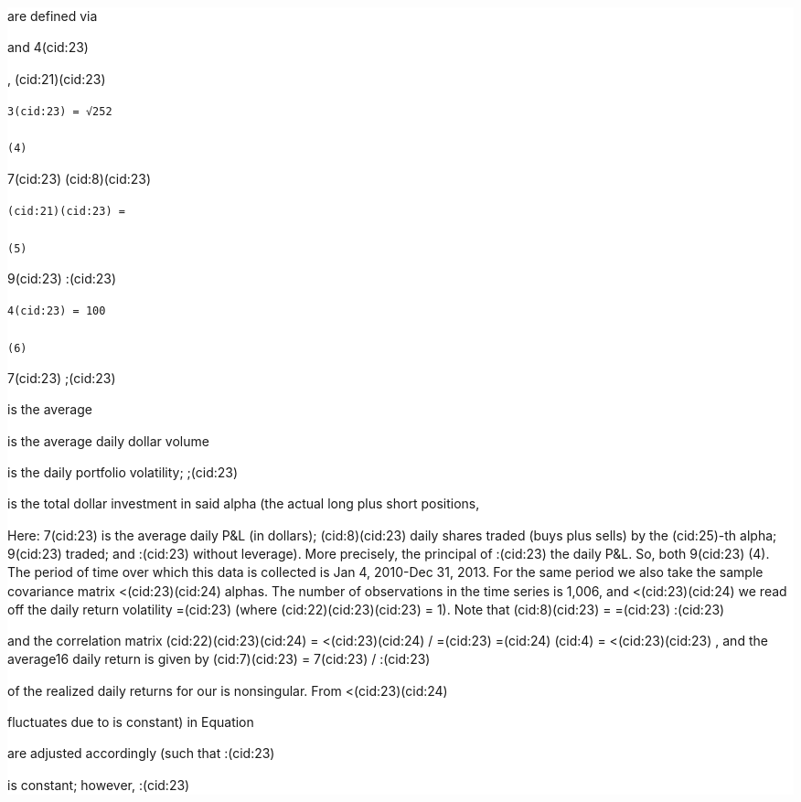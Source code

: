  are defined via

 and 4(cid:23)

, (cid:21)(cid:23)

    3(cid:23) = √252

    (4)

7(cid:23)
(cid:8)(cid:23)

    (cid:21)(cid:23) =

    (5)

9(cid:23)
:(cid:23)

    4(cid:23) = 100

    (6)

7(cid:23)
;(cid:23)

 is the average

 is the average daily dollar volume

 is the daily portfolio volatility; ;(cid:23)

 is the total dollar investment in said alpha (the actual long plus short positions,

Here: 7(cid:23)
 is the average daily P&L (in dollars); (cid:8)(cid:23)
daily shares traded (buys plus sells) by the (cid:25)-th alpha; 9(cid:23)
traded; and :(cid:23)
without leverage).  More precisely, the principal of :(cid:23)
the daily P&L.  So, both 9(cid:23)
(4).  The period of time over which this data is collected is Jan 4, 2010-Dec 31, 2013.  For the
same period we also take the sample covariance matrix <(cid:23)(cid:24)
alphas.  The number of observations in the time series is 1,006, and <(cid:23)(cid:24)
we read off the daily return volatility =(cid:23)
(where (cid:22)(cid:23)(cid:23) = 1).  Note that (cid:8)(cid:23) = =(cid:23)	:(cid:23)

 and the correlation matrix  (cid:22)(cid:23)(cid:24) = 	 <(cid:23)(cid:24)	/	=(cid:23)	=(cid:24)
(cid:4) = 	 <(cid:23)(cid:23)
, and the average16 daily return is given by (cid:7)(cid:23) = 7(cid:23)	/	:(cid:23)

 of the realized daily returns for our
 is nonsingular.  From <(cid:23)(cid:24)

 fluctuates due to
is constant) in Equation

are adjusted accordingly (such that :(cid:23)

 is constant; however, :(cid:23)
